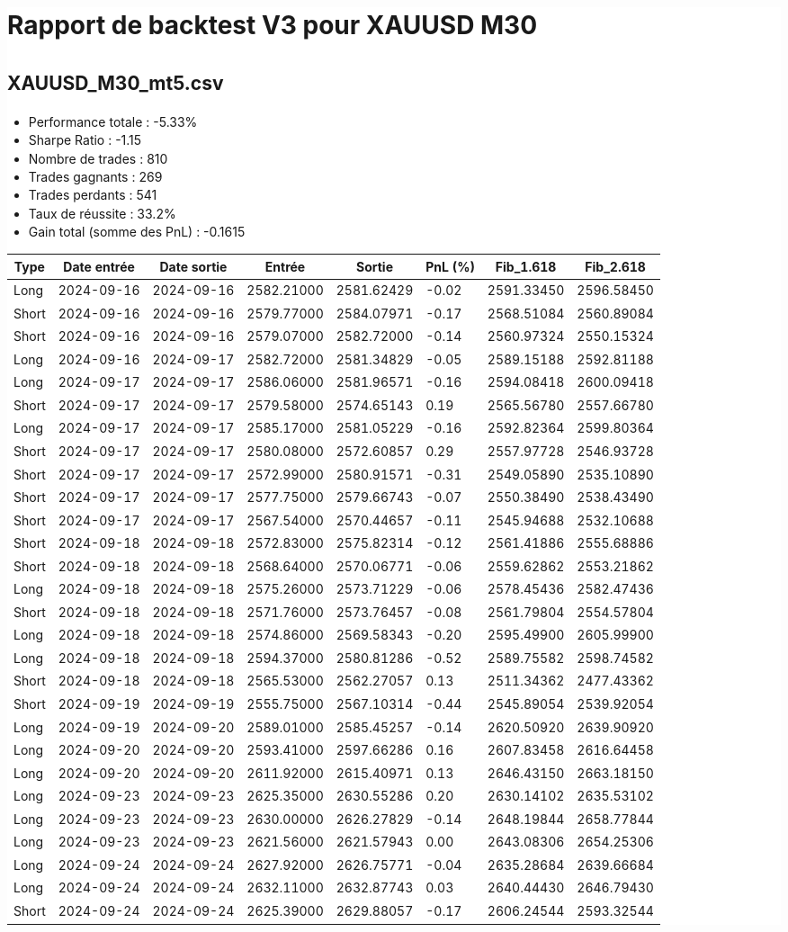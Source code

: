 # Rapport de backtest V3 pour XAUUSD M30

## XAUUSD_M30_mt5.csv
- Performance totale : -5.33%
- Sharpe Ratio : -1.15
- Nombre de trades : 810
- Trades gagnants : 269
- Trades perdants : 541
- Taux de réussite : 33.2%
- Gain total (somme des PnL) : -0.1615

| Type | Date entrée | Date sortie | Entrée | Sortie | PnL (%) | Fib_1.618 | Fib_2.618 |
|------|-------------|-------------|--------|--------|---------|---------|---------|
| Long | 2024-09-16 | 2024-09-16 | 2582.21000 | 2581.62429 | -0.02 | 2591.33450 | 2596.58450 |
| Short | 2024-09-16 | 2024-09-16 | 2579.77000 | 2584.07971 | -0.17 | 2568.51084 | 2560.89084 |
| Short | 2024-09-16 | 2024-09-16 | 2579.07000 | 2582.72000 | -0.14 | 2560.97324 | 2550.15324 |
| Long | 2024-09-16 | 2024-09-17 | 2582.72000 | 2581.34829 | -0.05 | 2589.15188 | 2592.81188 |
| Long | 2024-09-17 | 2024-09-17 | 2586.06000 | 2581.96571 | -0.16 | 2594.08418 | 2600.09418 |
| Short | 2024-09-17 | 2024-09-17 | 2579.58000 | 2574.65143 | 0.19 | 2565.56780 | 2557.66780 |
| Long | 2024-09-17 | 2024-09-17 | 2585.17000 | 2581.05229 | -0.16 | 2592.82364 | 2599.80364 |
| Short | 2024-09-17 | 2024-09-17 | 2580.08000 | 2572.60857 | 0.29 | 2557.97728 | 2546.93728 |
| Short | 2024-09-17 | 2024-09-17 | 2572.99000 | 2580.91571 | -0.31 | 2549.05890 | 2535.10890 |
| Short | 2024-09-17 | 2024-09-17 | 2577.75000 | 2579.66743 | -0.07 | 2550.38490 | 2538.43490 |
| Short | 2024-09-17 | 2024-09-17 | 2567.54000 | 2570.44657 | -0.11 | 2545.94688 | 2532.10688 |
| Short | 2024-09-18 | 2024-09-18 | 2572.83000 | 2575.82314 | -0.12 | 2561.41886 | 2555.68886 |
| Short | 2024-09-18 | 2024-09-18 | 2568.64000 | 2570.06771 | -0.06 | 2559.62862 | 2553.21862 |
| Long | 2024-09-18 | 2024-09-18 | 2575.26000 | 2573.71229 | -0.06 | 2578.45436 | 2582.47436 |
| Short | 2024-09-18 | 2024-09-18 | 2571.76000 | 2573.76457 | -0.08 | 2561.79804 | 2554.57804 |
| Long | 2024-09-18 | 2024-09-18 | 2574.86000 | 2569.58343 | -0.20 | 2595.49900 | 2605.99900 |
| Long | 2024-09-18 | 2024-09-18 | 2594.37000 | 2580.81286 | -0.52 | 2589.75582 | 2598.74582 |
| Short | 2024-09-18 | 2024-09-18 | 2565.53000 | 2562.27057 | 0.13 | 2511.34362 | 2477.43362 |
| Short | 2024-09-19 | 2024-09-19 | 2555.75000 | 2567.10314 | -0.44 | 2545.89054 | 2539.92054 |
| Long | 2024-09-19 | 2024-09-20 | 2589.01000 | 2585.45257 | -0.14 | 2620.50920 | 2639.90920 |
| Long | 2024-09-20 | 2024-09-20 | 2593.41000 | 2597.66286 | 0.16 | 2607.83458 | 2616.64458 |
| Long | 2024-09-20 | 2024-09-20 | 2611.92000 | 2615.40971 | 0.13 | 2646.43150 | 2663.18150 |
| Long | 2024-09-23 | 2024-09-23 | 2625.35000 | 2630.55286 | 0.20 | 2630.14102 | 2635.53102 |
| Long | 2024-09-23 | 2024-09-23 | 2630.00000 | 2626.27829 | -0.14 | 2648.19844 | 2658.77844 |
| Long | 2024-09-23 | 2024-09-23 | 2621.56000 | 2621.57943 | 0.00 | 2643.08306 | 2654.25306 |
| Long | 2024-09-24 | 2024-09-24 | 2627.92000 | 2626.75771 | -0.04 | 2635.28684 | 2639.66684 |
| Long | 2024-09-24 | 2024-09-24 | 2632.11000 | 2632.87743 | 0.03 | 2640.44430 | 2646.79430 |
| Short | 2024-09-24 | 2024-09-24 | 2625.39000 | 2629.88057 | -0.17 | 2606.24544 | 2593.32544 |